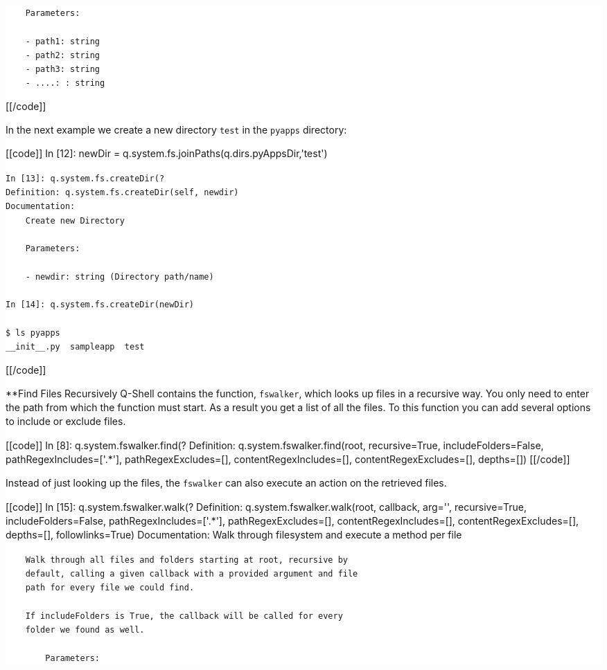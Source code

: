         Parameters:
        
        - path1: string
        - path2: string
        - path3: string
        - ....: : string
[[/code]]

In the next example we create a new directory `test` in the `pyapps` directory:

[[code]]
    In [12]: newDir = q.system.fs.joinPaths(q.dirs.pyAppsDir,'test')
    
    In [13]: q.system.fs.createDir(?
    Definition: q.system.fs.createDir(self, newdir)
    Documentation:
        Create new Directory
        
        Parameters:
        
        - newdir: string (Directory path/name)
        
    In [14]: q.system.fs.createDir(newDir)
    
    $ ls pyapps
    __init__.py  sampleapp  test
[[/code]]

**Find Files Recursively
Q-Shell contains the function, `fswalker`, which looks up files in a recursive way. You only need to enter the path from which the function must start. As a result you get a list of all the files.
To this function you can add several options to include or exclude files.

[[code]]
    In [8]: q.system.fswalker.find(?
    Definition: q.system.fswalker.find(root, recursive=True, includeFolders=False, pathRegexIncludes=['.*'], pathRegexExcludes=[], contentRegexIncludes=[], contentRegexExcludes=[], depths=[])
[[/code]]

Instead of just looking up the files, the `fswalker` can also execute an action on the retrieved files.

[[code]]
    In [15]: q.system.fswalker.walk(?
    Definition: q.system.fswalker.walk(root, callback, arg='', recursive=True, includeFolders=False, pathRegexIncludes=['.*'], pathRegexExcludes=[], contentRegexIncludes=[], contentRegexExcludes=[], depths=[], followlinks=True)
    Documentation:
        Walk through filesystem and execute a method per file
        
        Walk through all files and folders starting at root, recursive by
        default, calling a given callback with a provided argument and file
        path for every file we could find.
        
        If includeFolders is True, the callback will be called for every
        folder we found as well.
        
            Parameters:
        

[fswalker]: /#/Scripting/UsingPyLabs